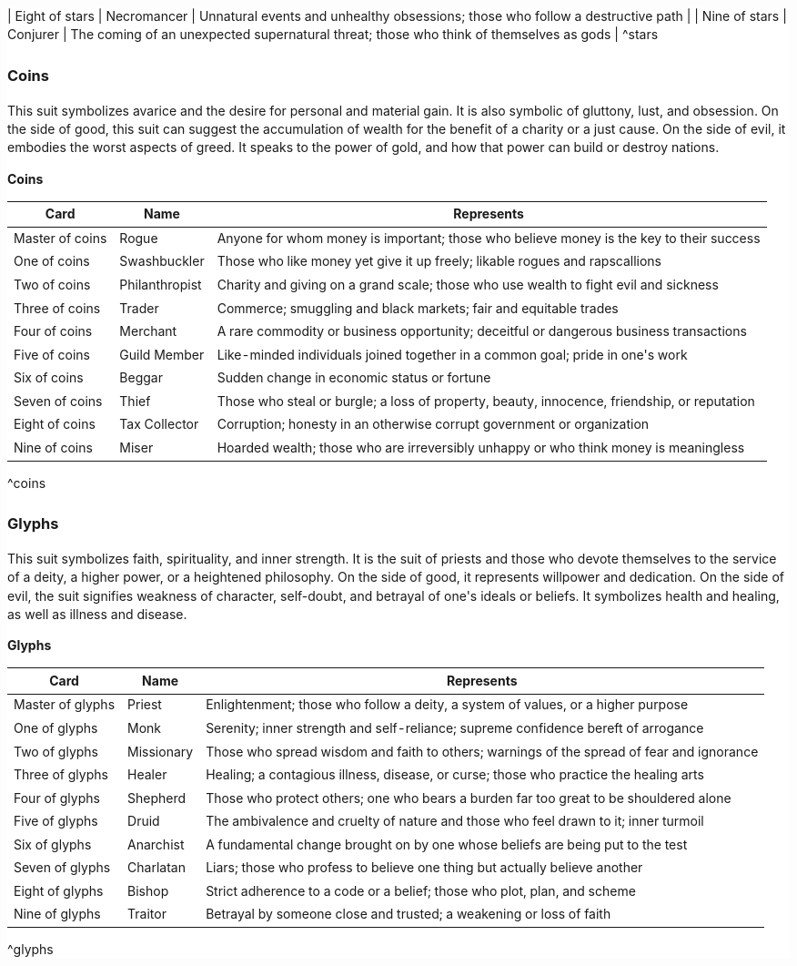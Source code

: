 | Eight of stars | Necromancer | Unnatural events and unhealthy obsessions; those who follow a destructive path |
| Nine of stars | Conjurer | The coming of an unexpected supernatural threat; those who think of themselves as gods |
^stars

### Coins

This suit symbolizes avarice and the desire for personal and material gain. It is also symbolic of gluttony, lust, and obsession. On the side of good, this suit can suggest the accumulation of wealth for the benefit of a charity or a just cause. On the side of evil, it embodies the worst aspects of greed. It speaks to the power of gold, and how that power can build or destroy nations.

**Coins**

| Card | Name | Represents |
|------|------|------------|
| Master of coins | Rogue | Anyone for whom money is important; those who believe money is the key to their success |
| One of coins | Swashbuckler | Those who like money yet give it up freely; likable rogues and rapscallions |
| Two of coins | Philanthropist | Charity and giving on a grand scale; those who use wealth to fight evil and sickness |
| Three of coins | Trader | Commerce; smuggling and black markets; fair and equitable trades |
| Four of coins | Merchant | A rare commodity or business opportunity; deceitful or dangerous business transactions |
| Five of coins | Guild Member | Like-minded individuals joined together in a common goal; pride in one's work |
| Six of coins | Beggar | Sudden change in economic status or fortune |
| Seven of coins | Thief | Those who steal or burgle; a loss of property, beauty, innocence, friendship, or reputation |
| Eight of coins | Tax Collector | Corruption; honesty in an otherwise corrupt government or organization |
| Nine of coins | Miser | Hoarded wealth; those who are irreversibly unhappy or who think money is meaningless |
^coins

### Glyphs

This suit symbolizes faith, spirituality, and inner strength. It is the suit of priests and those who devote themselves to the service of a deity, a higher power, or a heightened philosophy. On the side of good, it represents willpower and dedication. On the side of evil, the suit signifies weakness of character, self-doubt, and betrayal of one's ideals or beliefs. It symbolizes health and healing, as well as illness and disease.

**Glyphs**

| Card | Name | Represents |
|------|------|------------|
| Master of glyphs | Priest | Enlightenment; those who follow a deity, a system of values, or a higher purpose |
| One of glyphs | Monk | Serenity; inner strength and self-reliance; supreme confidence bereft of arrogance |
| Two of glyphs | Missionary | Those who spread wisdom and faith to others; warnings of the spread of fear and ignorance |
| Three of glyphs | Healer | Healing; a contagious illness, disease, or curse; those who practice the healing arts |
| Four of glyphs | Shepherd | Those who protect others; one who bears a burden far too great to be shouldered alone |
| Five of glyphs | Druid | The ambivalence and cruelty of nature and those who feel drawn to it; inner turmoil |
| Six of glyphs | Anarchist | A fundamental change brought on by one whose beliefs are being put to the test |
| Seven of glyphs | Charlatan | Liars; those who profess to believe one thing but actually believe another |
| Eight of glyphs | Bishop | Strict adherence to a code or a belief; those who plot, plan, and scheme |
| Nine of glyphs | Traitor | Betrayal by someone close and trusted; a weakening or loss of faith |
^glyphs
